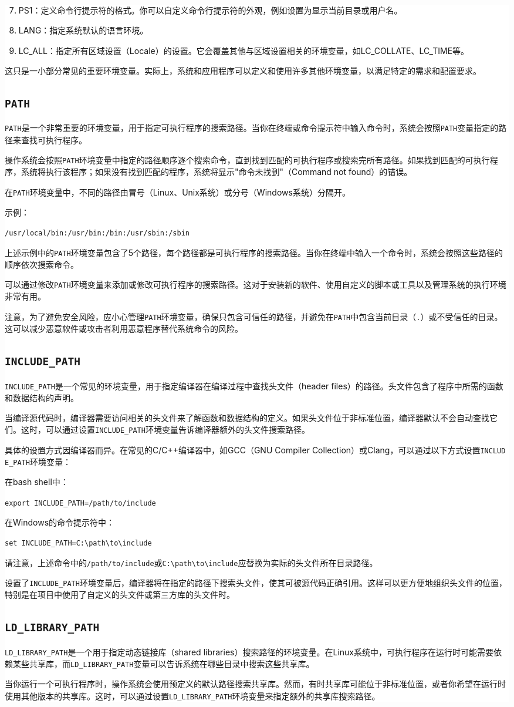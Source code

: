 7. PS1：定义命令行提示符的格式。你可以自定义命令行提示符的外观，例如设置为显示当前目录或用户名。

8. LANG：指定系统默认的语言环境。

9. LC_ALL：指定所有区域设置（Locale）的设置。它会覆盖其他与区域设置相关的环境变量，如LC_COLLATE、LC_TIME等。

这只是一小部分常见的重要环境变量。实际上，系统和应用程序可以定义和使用许多其他环境变量，以满足特定的需求和配置要求。

## `PATH`
`PATH`是一个非常重要的环境变量，用于指定可执行程序的搜索路径。当你在终端或命令提示符中输入命令时，系统会按照`PATH`变量指定的路径来查找可执行程序。

操作系统会按照`PATH`环境变量中指定的路径顺序逐个搜索命令，直到找到匹配的可执行程序或搜索完所有路径。如果找到匹配的可执行程序，系统将执行该程序；如果没有找到匹配的程序，系统将显示"命令未找到"（Command not found）的错误。

在`PATH`环境变量中，不同的路径由冒号（Linux、Unix系统）或分号（Windows系统）分隔开。

示例：
```
/usr/local/bin:/usr/bin:/bin:/usr/sbin:/sbin
```

上述示例中的`PATH`环境变量包含了5个路径，每个路径都是可执行程序的搜索路径。当你在终端中输入一个命令时，系统会按照这些路径的顺序依次搜索命令。

可以通过修改`PATH`环境变量来添加或修改可执行程序的搜索路径。这对于安装新的软件、使用自定义的脚本或工具以及管理系统的执行环境非常有用。

注意，为了避免安全风险，应小心管理`PATH`环境变量，确保只包含可信任的路径，并避免在`PATH`中包含当前目录（`.`）或不受信任的目录。这可以减少恶意软件或攻击者利用恶意程序替代系统命令的风险。

## `INCLUDE_PATH`

`INCLUDE_PATH`是一个常见的环境变量，用于指定编译器在编译过程中查找头文件（header files）的路径。头文件包含了程序中所需的函数和数据结构的声明。

当编译源代码时，编译器需要访问相关的头文件来了解函数和数据结构的定义。如果头文件位于非标准位置，编译器默认不会自动查找它们。这时，可以通过设置`INCLUDE_PATH`环境变量告诉编译器额外的头文件搜索路径。

具体的设置方式因编译器而异。在常见的C/C++编译器中，如GCC（GNU Compiler Collection）或Clang，可以通过以下方式设置`INCLUDE_PATH`环境变量：

在bash shell中：
```
export INCLUDE_PATH=/path/to/include
```

在Windows的命令提示符中：
```
set INCLUDE_PATH=C:\path\to\include
```

请注意，上述命令中的`/path/to/include`或`C:\path\to\include`应替换为实际的头文件所在目录路径。

设置了`INCLUDE_PATH`环境变量后，编译器将在指定的路径下搜索头文件，使其可被源代码正确引用。这样可以更方便地组织头文件的位置，特别是在项目中使用了自定义的头文件或第三方库的头文件时。

## `LD_LIBRARY_PATH`
`LD_LIBRARY_PATH`是一个用于指定动态链接库（shared libraries）搜索路径的环境变量。在Linux系统中，可执行程序在运行时可能需要依赖某些共享库，而`LD_LIBRARY_PATH`变量可以告诉系统在哪些目录中搜索这些共享库。

当你运行一个可执行程序时，操作系统会使用预定义的默认路径搜索共享库。然而，有时共享库可能位于非标准位置，或者你希望在运行时使用其他版本的共享库。这时，可以通过设置`LD_LIBRARY_PATH`环境变量来指定额外的共享库搜索路径。
